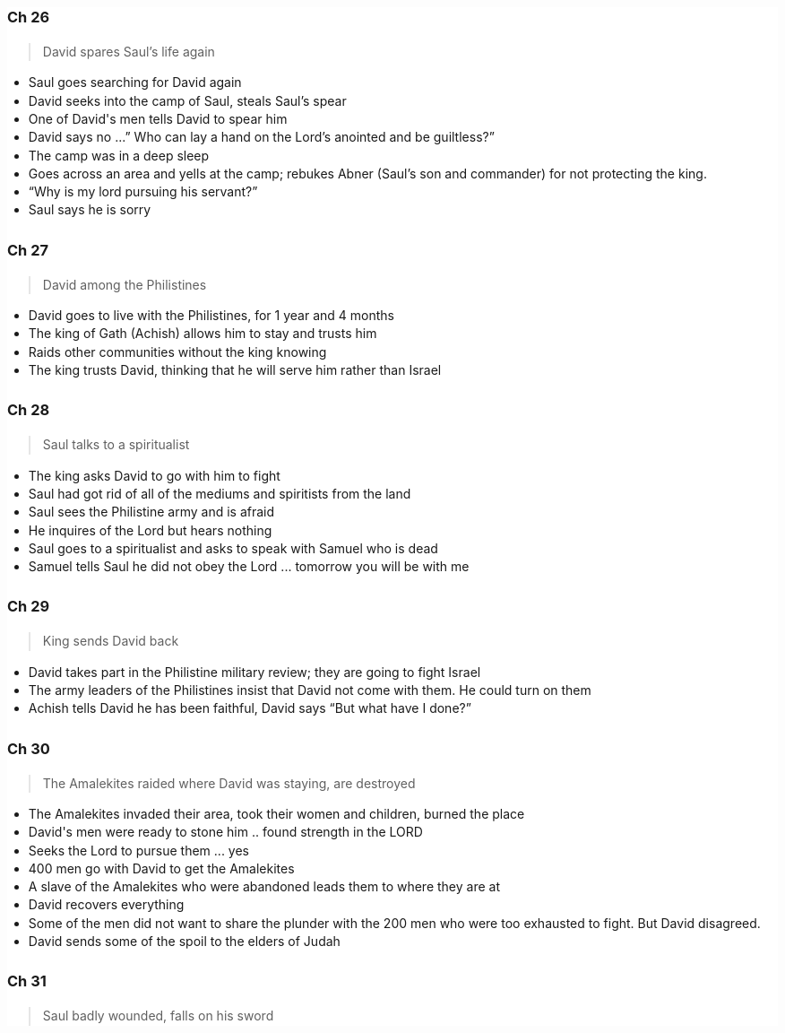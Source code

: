 ### Ch 26
> David spares Saul’s life again
 
- Saul goes searching for David again
- David seeks into the camp of Saul, steals Saul’s spear
- One of David's men tells David to spear him
- David says no ...” Who can lay a hand on the Lord’s anointed and be guiltless?”
- The camp was in a deep sleep
- Goes across an area and yells at the camp; rebukes Abner (Saul’s son and commander) for not protecting the king.
- “Why is my lord pursuing his servant?”
- Saul says he is sorry

### Ch 27
> David among the Philistines

- David goes to live with the Philistines, for 1 year and 4 months
- The king of Gath (Achish) allows him to stay and trusts him
- Raids other communities without the king knowing
- The king trusts David, thinking that he will serve him rather than Israel 

### Ch 28
> Saul talks to a spiritualist

- The king asks David to go with him to fight
- Saul had got rid of all of the mediums and spiritists from the land
- Saul sees the Philistine army and is afraid
- He inquires of the Lord but hears nothing
- Saul goes to a spiritualist and asks to speak with Samuel who is dead
- Samuel tells Saul he did not obey the Lord ... tomorrow you will be with me

### Ch 29
> King sends David back

- David takes part in the Philistine military review; they are going to fight Israel
- The army leaders of the Philistines insist that David not come with them. He could turn on them
- Achish tells David he has been faithful, David says “But what have I done?”

### Ch 30
> The Amalekites raided where David was staying, are destroyed

- The Amalekites invaded their area, took their women and children, burned the place
- David's men were ready to stone him .. found strength in the LORD
- Seeks the Lord to pursue them ... yes
- 400 men go with David to get the Amalekites
- A slave of the Amalekites who were abandoned leads them to where they are at
- David recovers everything
- Some of the men did not want to share the plunder with the 200 men who were too exhausted to fight. But David disagreed. 
- David sends some of the spoil to the elders of Judah

### Ch 31
> Saul badly wounded, falls on his sword
